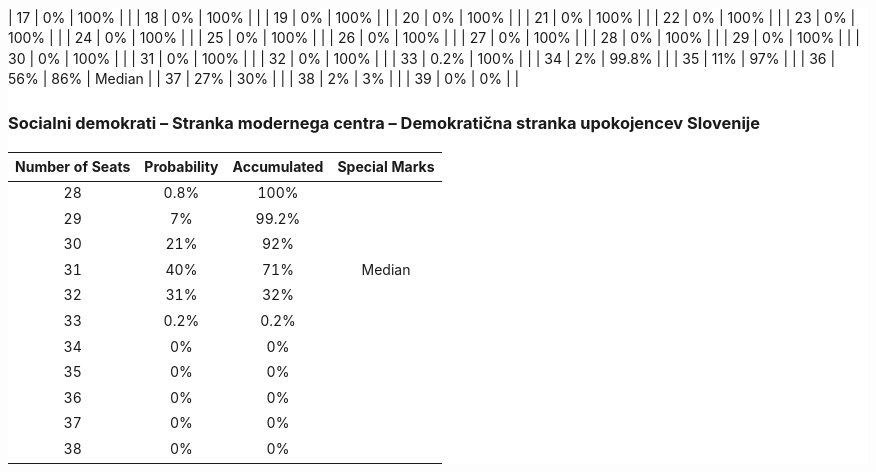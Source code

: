 | 17 | 0% | 100% |  |
| 18 | 0% | 100% |  |
| 19 | 0% | 100% |  |
| 20 | 0% | 100% |  |
| 21 | 0% | 100% |  |
| 22 | 0% | 100% |  |
| 23 | 0% | 100% |  |
| 24 | 0% | 100% |  |
| 25 | 0% | 100% |  |
| 26 | 0% | 100% |  |
| 27 | 0% | 100% |  |
| 28 | 0% | 100% |  |
| 29 | 0% | 100% |  |
| 30 | 0% | 100% |  |
| 31 | 0% | 100% |  |
| 32 | 0% | 100% |  |
| 33 | 0.2% | 100% |  |
| 34 | 2% | 99.8% |  |
| 35 | 11% | 97% |  |
| 36 | 56% | 86% | Median |
| 37 | 27% | 30% |  |
| 38 | 2% | 3% |  |
| 39 | 0% | 0% |  |

### Socialni demokrati – Stranka modernega centra – Demokratična stranka upokojencev Slovenije

| Number of Seats | Probability | Accumulated | Special Marks |
|:---------------:|:-----------:|:-----------:|:-------------:|
| 28 | 0.8% | 100% |  |
| 29 | 7% | 99.2% |  |
| 30 | 21% | 92% |  |
| 31 | 40% | 71% | Median |
| 32 | 31% | 32% |  |
| 33 | 0.2% | 0.2% |  |
| 34 | 0% | 0% |  |
| 35 | 0% | 0% |  |
| 36 | 0% | 0% |  |
| 37 | 0% | 0% |  |
| 38 | 0% | 0% |  |